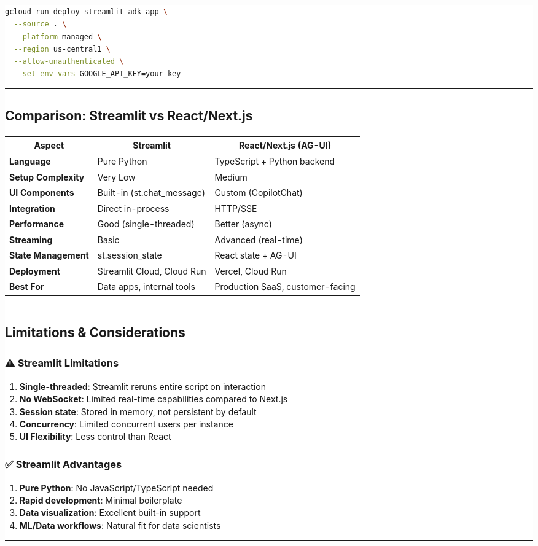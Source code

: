 ```bash
gcloud run deploy streamlit-adk-app \
  --source . \
  --platform managed \
  --region us-central1 \
  --allow-unauthenticated \
  --set-env-vars GOOGLE_API_KEY=your-key
```

---

## Comparison: Streamlit vs React/Next.js

| Aspect | Streamlit | React/Next.js (AG-UI) |
|--------|-----------|----------------------|
| **Language** | Pure Python | TypeScript + Python backend |
| **Setup Complexity** | Very Low | Medium |
| **UI Components** | Built-in (st.chat_message) | Custom (CopilotChat) |
| **Integration** | Direct in-process | HTTP/SSE |
| **Performance** | Good (single-threaded) | Better (async) |
| **Streaming** | Basic | Advanced (real-time) |
| **State Management** | st.session_state | React state + AG-UI |
| **Deployment** | Streamlit Cloud, Cloud Run | Vercel, Cloud Run |
| **Best For** | Data apps, internal tools | Production SaaS, customer-facing |

---

## Limitations & Considerations

### ⚠️ Streamlit Limitations

1. **Single-threaded**: Streamlit reruns entire script on interaction
2. **No WebSocket**: Limited real-time capabilities compared to Next.js
3. **Session state**: Stored in memory, not persistent by default
4. **Concurrency**: Limited concurrent users per instance
5. **UI Flexibility**: Less control than React

### ✅ Streamlit Advantages

1. **Pure Python**: No JavaScript/TypeScript needed
2. **Rapid development**: Minimal boilerplate
3. **Data visualization**: Excellent built-in support
4. **ML/Data workflows**: Natural fit for data scientists

---
